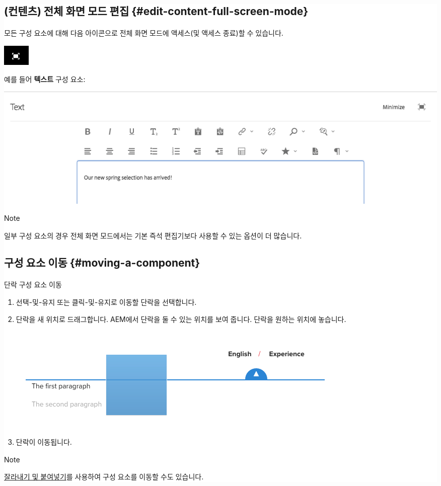 ## (컨텐츠) 전체 화면 모드 편집 {#edit-content-full-screen-mode}

모든 구성 요소에 대해 다음 아이콘으로 전체 화면 모드에 액세스(및 액세스 종료)할 수 있습니다.

![전체 화면 모드 편집](do-not-localize/chlimage_1-20.png)

예를 들어 **텍스트** 구성 요소:

![텍스트 편집기](assets/screen_shot_2018-03-22at121616.png)

>[!NOTE]
>
>일부 구성 요소의 경우 전체 화면 모드에서는 기본 즉석 편집기보다 사용할 수 있는 옵션이 더 많습니다.

## 구성 요소 이동 {#moving-a-component}

단락 구성 요소 이동

1. 선택-및-유지 또는 클릭-및-유지로 이동할 단락을 선택합니다.
1. 단락을 새 위치로 드래그합니다. AEM에서 단락을 둘 수 있는 위치를 보여 줍니다. 단락을 원하는 위치에 놓습니다.

   ![단락 구성 요소 이동](assets/screen_shot_2018-03-22at121821.png)

1. 단락이 이동됩니다.

>[!NOTE]
>
>[잘라내기 및 붙여넣기](/help/sites-authoring/editing-content.md#edit-configure-copy-cut-delete-paste)를 사용하여 구성 요소를 이동할 수도 있습니다.
